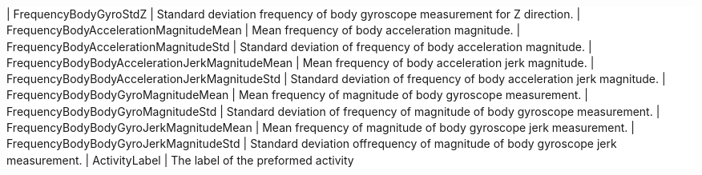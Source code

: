| FrequencyBodyGyroStdZ | Standard deviation frequency of body gyroscope measurement for Z direction.
| FrequencyBodyAccelerationMagnitudeMean | Mean frequency of body acceleration magnitude.
| FrequencyBodyAccelerationMagnitudeStd | Standard deviation of frequency of body acceleration magnitude.
| FrequencyBodyBodyAccelerationJerkMagnitudeMean | Mean frequency of body acceleration jerk magnitude.
| FrequencyBodyBodyAccelerationJerkMagnitudeStd | Standard deviation of frequency of body acceleration jerk magnitude.
| FrequencyBodyBodyGyroMagnitudeMean | Mean frequency of magnitude of body gyroscope measurement.
| FrequencyBodyBodyGyroMagnitudeStd | Standard deviation of frequency of magnitude of body gyroscope measurement.
| FrequencyBodyBodyGyroJerkMagnitudeMean | Mean frequency of magnitude of body gyroscope jerk measurement.
| FrequencyBodyBodyGyroJerkMagnitudeStd | Standard deviation offrequency of magnitude of body gyroscope jerk measurement.
| ActivityLabel | The label of the preformed activity 
